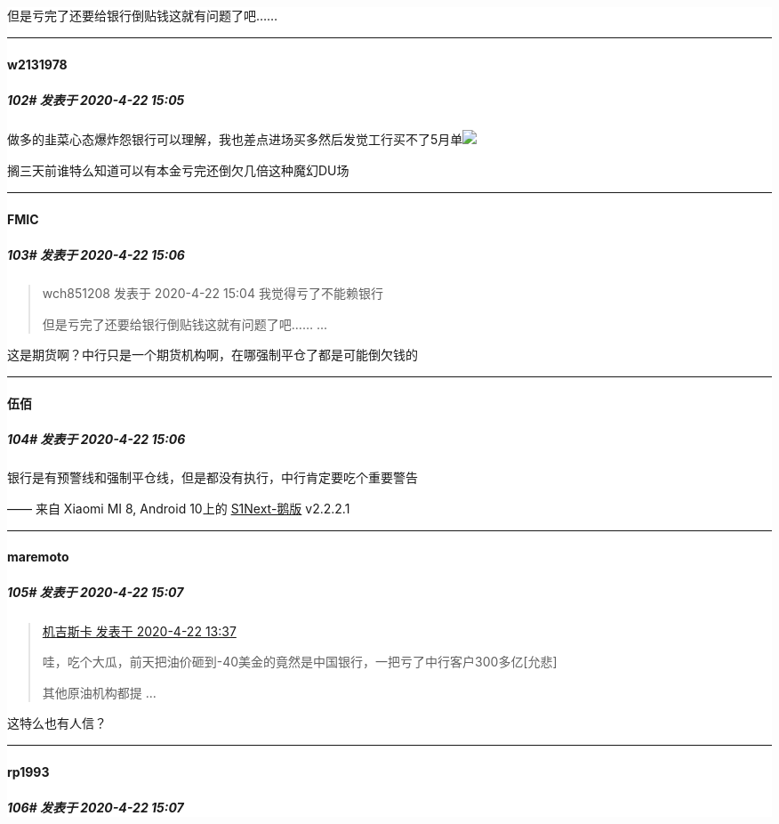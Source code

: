 但是亏完了还要给银行倒贴钱这就有问题了吧……


-----

####  w2131978  
##### 102#       发表于 2020-4-22 15:05


做多的韭菜心态爆炸怨银行可以理解，我也差点进场买多然后发觉工行买不了5月单<img src="https://static.saraba1st.com/image/smiley/face2017/037.png" referrerpolicy="no-referrer">

搁三天前谁特么知道可以有本金亏完还倒欠几倍这种魔幻DU场


-----

####  FMIC  
##### 103#       发表于 2020-4-22 15:06


<blockquote>wch851208 发表于 2020-4-22 15:04
我觉得亏了不能赖银行


但是亏完了还要给银行倒贴钱这就有问题了吧…… ...</blockquote>
这是期货啊？中行只是一个期货机构啊，在哪强制平仓了都是可能倒欠钱的


-----

####  伍佰  
##### 104#       发表于 2020-4-22 15:06


银行是有预警线和强制平仓线，但是都没有执行，中行肯定要吃个重要警告

—— 来自 Xiaomi MI 8, Android 10上的 [S1Next-鹅版](https://github.com/ykrank/S1-Next/releases) v2.2.2.1


-----

####  maremoto  
##### 105#       发表于 2020-4-22 15:07


<blockquote><a href="httphttps://bbs.saraba1st.com/2b/forum.php?mod=redirect&amp;goto=findpost&amp;pid=47163786&amp;ptid=1925429" target="_blank">机吉斯卡 发表于 2020-4-22 13:37</a>

哇，吃个大瓜，前天把油价砸到-40美金的竟然是中国银行，一把亏了中行客户300多亿[允悲]


其他原油机构都提 ...</blockquote>
这特么也有人信？


-----

####  rp1993  
##### 106#       发表于 2020-4-22 15:07
